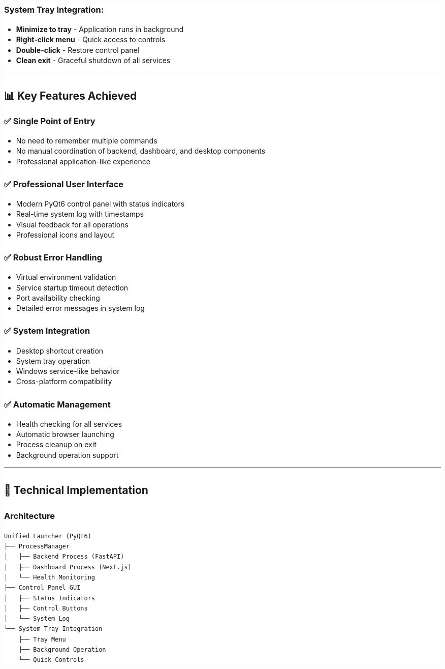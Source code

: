 ### **System Tray Integration:**
- **Minimize to tray** - Application runs in background
- **Right-click menu** - Quick access to controls
- **Double-click** - Restore control panel
- **Clean exit** - Graceful shutdown of all services

---

## 📊 **Key Features Achieved**

### ✅ **Single Point of Entry**
- No need to remember multiple commands
- No manual coordination of backend, dashboard, and desktop components
- Professional application-like experience

### ✅ **Professional User Interface**
- Modern PyQt6 control panel with status indicators
- Real-time system log with timestamps
- Visual feedback for all operations
- Professional icons and layout

### ✅ **Robust Error Handling**
- Virtual environment validation
- Service startup timeout detection
- Port availability checking
- Detailed error messages in system log

### ✅ **System Integration**
- Desktop shortcut creation
- System tray operation
- Windows service-like behavior
- Cross-platform compatibility

### ✅ **Automatic Management**
- Health checking for all services
- Automatic browser launching
- Process cleanup on exit
- Background operation support

---

## 🔧 **Technical Implementation**

### **Architecture**
```
Unified Launcher (PyQt6)
├── ProcessManager
│   ├── Backend Process (FastAPI)
│   ├── Dashboard Process (Next.js)
│   └── Health Monitoring
├── Control Panel GUI
│   ├── Status Indicators  
│   ├── Control Buttons
│   └── System Log
└── System Tray Integration
    ├── Tray Menu
    ├── Background Operation
    └── Quick Controls
```
